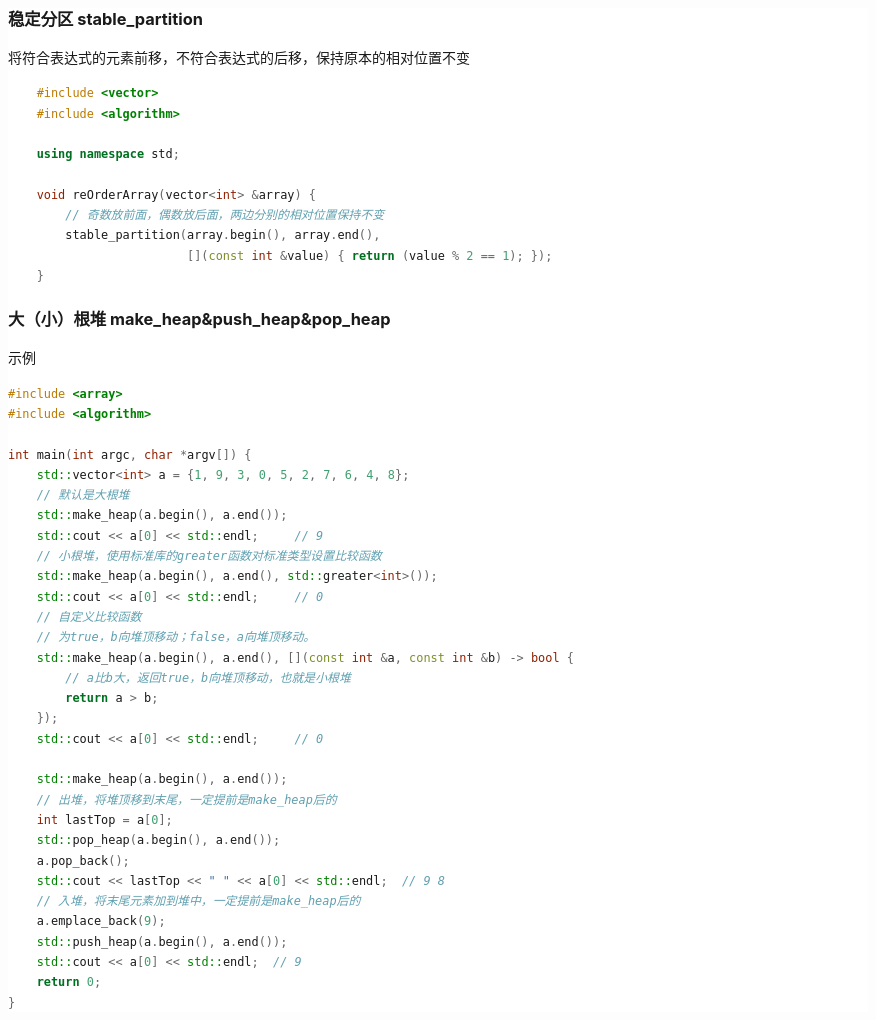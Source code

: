 ### 稳定分区 stable_partition

将符合表达式的元素前移，不符合表达式的后移，保持原本的相对位置不变

```cpp
    #include <vector>
    #include <algorithm>

    using namespace std;

    void reOrderArray(vector<int> &array) {
        // 奇数放前面，偶数放后面，两边分别的相对位置保持不变
        stable_partition(array.begin(), array.end(),
                         [](const int &value) { return (value % 2 == 1); });
    }
```

### <span id="bigHeap">大（小）根堆 make_heap&push_heap&pop_heap</span>

示例

```cpp
#include <array>
#include <algorithm>

int main(int argc, char *argv[]) {
    std::vector<int> a = {1, 9, 3, 0, 5, 2, 7, 6, 4, 8};
    // 默认是大根堆
    std::make_heap(a.begin(), a.end());
    std::cout << a[0] << std::endl;     // 9
    // 小根堆，使用标准库的greater函数对标准类型设置比较函数
    std::make_heap(a.begin(), a.end(), std::greater<int>());
    std::cout << a[0] << std::endl;     // 0
    // 自定义比较函数
    // 为true，b向堆顶移动；false，a向堆顶移动。
    std::make_heap(a.begin(), a.end(), [](const int &a, const int &b) -> bool {
        // a比b大，返回true，b向堆顶移动，也就是小根堆
        return a > b;
    });
    std::cout << a[0] << std::endl;     // 0

    std::make_heap(a.begin(), a.end());
    // 出堆，将堆顶移到末尾，一定提前是make_heap后的
    int lastTop = a[0];
    std::pop_heap(a.begin(), a.end());
    a.pop_back();
    std::cout << lastTop << " " << a[0] << std::endl;  // 9 8
    // 入堆，将末尾元素加到堆中，一定提前是make_heap后的
    a.emplace_back(9);
    std::push_heap(a.begin(), a.end());
    std::cout << a[0] << std::endl;  // 9
    return 0;
}
```
